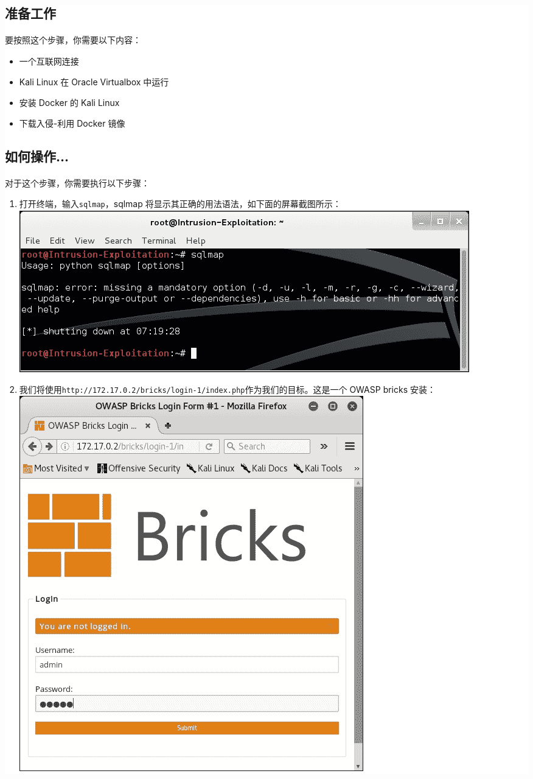 ## 准备工作

要按照这个步骤，你需要以下内容：

+   一个互联网连接

+   Kali Linux 在 Oracle Virtualbox 中运行

+   安装 Docker 的 Kali Linux

+   下载入侵-利用 Docker 镜像

## 如何操作...

对于这个步骤，你需要执行以下步骤：

1.  打开终端，输入`sqlmap`，sqlmap 将显示其正确的用法语法，如下面的屏幕截图所示：![操作步骤...](img/image_07_016.jpg)

1.  我们将使用`http://172.17.0.2/bricks/login-1/index.php`作为我们的目标。这是一个 OWASP bricks 安装：![操作步骤...](img/image_07_017.jpg)
